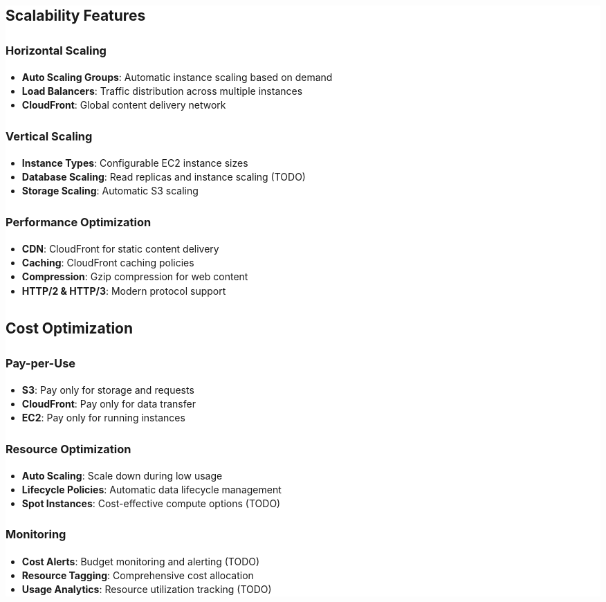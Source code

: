 ## Scalability Features

### Horizontal Scaling
- **Auto Scaling Groups**: Automatic instance scaling based on demand
- **Load Balancers**: Traffic distribution across multiple instances
- **CloudFront**: Global content delivery network

### Vertical Scaling
- **Instance Types**: Configurable EC2 instance sizes
- **Database Scaling**: Read replicas and instance scaling (TODO)
- **Storage Scaling**: Automatic S3 scaling

### Performance Optimization
- **CDN**: CloudFront for static content delivery
- **Caching**: CloudFront caching policies
- **Compression**: Gzip compression for web content
- **HTTP/2 & HTTP/3**: Modern protocol support

## Cost Optimization

### Pay-per-Use
- **S3**: Pay only for storage and requests
- **CloudFront**: Pay only for data transfer
- **EC2**: Pay only for running instances

### Resource Optimization
- **Auto Scaling**: Scale down during low usage
- **Lifecycle Policies**: Automatic data lifecycle management
- **Spot Instances**: Cost-effective compute options (TODO)

### Monitoring
- **Cost Alerts**: Budget monitoring and alerting (TODO)
- **Resource Tagging**: Comprehensive cost allocation
- **Usage Analytics**: Resource utilization tracking (TODO)